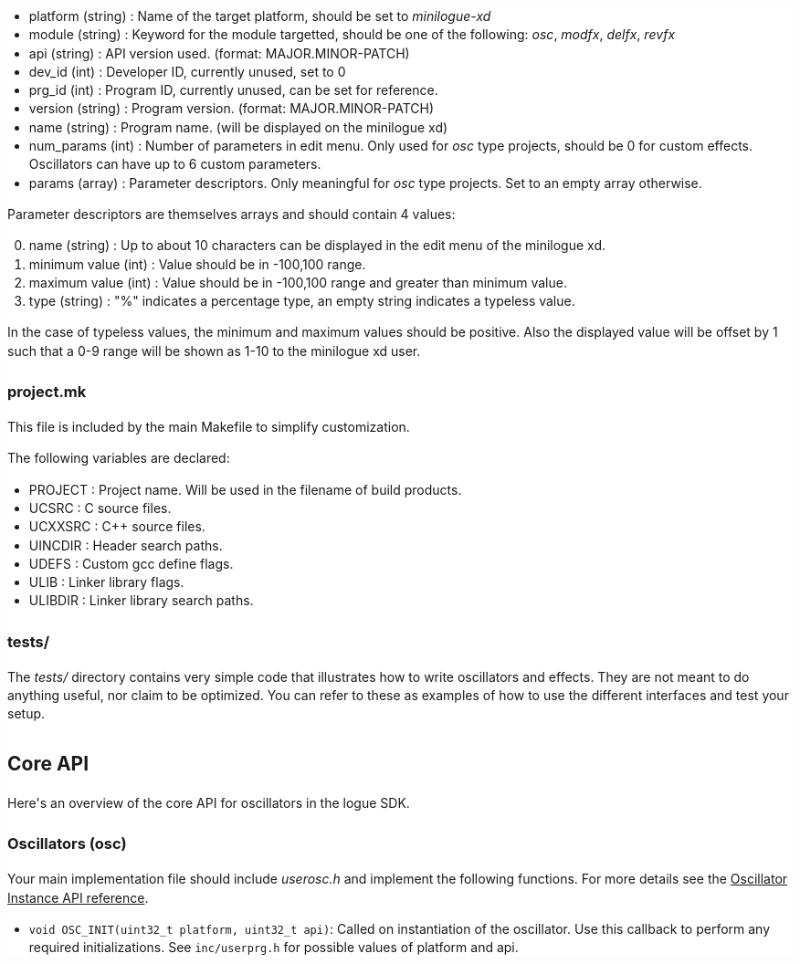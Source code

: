* platform (string) : Name of the target platform, should be set to *minilogue-xd*
* module (string) : Keyword for the module targetted, should be one of the following: *osc*, *modfx*, *delfx*, *revfx*
* api (string) : API version used. (format: MAJOR.MINOR-PATCH)
* dev_id (int) : Developer ID, currently unused, set to 0
* prg_id (int) : Program ID, currently unused, can be set for reference.
* version (string) : Program version. (format: MAJOR.MINOR-PATCH)
* name (string) : Program name. (will be displayed on the minilogue xd)
* num_params (int) : Number of parameters in edit menu. Only used for *osc* type projects, should be 0 for custom effects. Oscillators can have up to 6 custom parameters.
* params (array) : Parameter descriptors. Only meaningful for *osc* type projects. Set to an empty array otherwise.

Parameter descriptors are themselves arrays and should contain 4 values:

0. name (string) : Up to about 10 characters can be displayed in the edit menu of the minilogue xd.
1. minimum value (int) : Value should be in -100,100 range.
2. maximum value (int) : Value should be in -100,100 range and greater than minimum value.
3. type (string) : "%" indicates a percentage type, an empty string indicates a typeless value. 

In the case of typeless values, the minimum and maximum values should be positive. Also the displayed value will be offset by 1 such that a 0-9 range will be shown as 1-10 to the minilogue xd user. 

### project.mk

This file is included by the main Makefile to simplify customization.

The following variables are declared:

* PROJECT : Project name. Will be used in the filename of build products.
* UCSRC : C source files.
* UCXXSRC :  C++ source files.
* UINCDIR : Header search paths.
* UDEFS : Custom gcc define flags.
* ULIB : Linker library flags.
* ULIBDIR : Linker library search paths.

### tests/

The *tests/* directory contains very simple code that illustrates how to write oscillators and effects. They are not meant to do anything useful, nor claim to be optimized. You can refer to these as examples of how to use the different interfaces and test your setup.

## Core API

Here's an overview of the core API for oscillators in the logue SDK. 

### Oscillators (osc)

Your main implementation file should include *userosc.h* and implement the following functions. For more details see the [Oscillator Instance API reference](https://korginc.github.io/logue-sdk/ref/minilogue-xd/v1.1-0/html/group__osc__inst.html).

* `void OSC_INIT(uint32_t platform, uint32_t api)`: Called on instantiation of the oscillator. Use this callback to perform any required initializations. See `inc/userprg.h` for possible values of platform and api.
